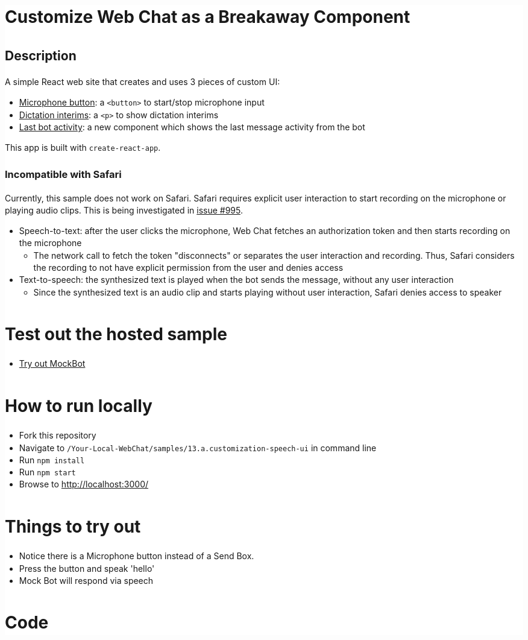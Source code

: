 # Customize Web Chat as a Breakaway Component

## Description

A simple React web site that creates and uses 3 pieces of custom UI:

-  [Microphone button](src/CustomMicrophoneButton.js): a `<button>` to start/stop microphone input
-  [Dictation interims](src/CustomDictationInterims.js): a `<p>` to show dictation interims
-  [Last bot activity](src/LastBotActivity.js): a new component which shows the last message activity from the bot

This app is built with `create-react-app`.

### Incompatible with Safari

Currently, this sample does not work on Safari. Safari requires explicit user interaction to start recording on the microphone or playing audio clips. This is being investigated in [issue #995](https://github.com/microsoft/BotFramework-WebChat/issues/995).

-  Speech-to-text: after the user clicks the microphone, Web Chat fetches an authorization token and then starts recording on the microphone
   -  The network call to fetch the token "disconnects" or separates the user interaction and recording. Thus, Safari considers the recording to not have explicit permission from the user and denies access
-  Text-to-speech: the synthesized text is played when the bot sends the message, without any user interaction
   -  Since the synthesized text is an audio clip and starts playing without user interaction, Safari denies access to speaker

# Test out the hosted sample

-  [Try out MockBot](https://microsoft.github.io/BotFramework-WebChat/13.a.customization-speech-ui)

# How to run locally

-  Fork this repository
-  Navigate to `/Your-Local-WebChat/samples/13.a.customization-speech-ui` in command line
-  Run `npm install`
-  Run `npm start`
-  Browse to [http://localhost:3000/](http://localhost:3000/)

# Things to try out

-  Notice there is a Microphone button instead of a Send Box.
-  Press the button and speak 'hello'
-  Mock Bot will respond via speech

# Code
